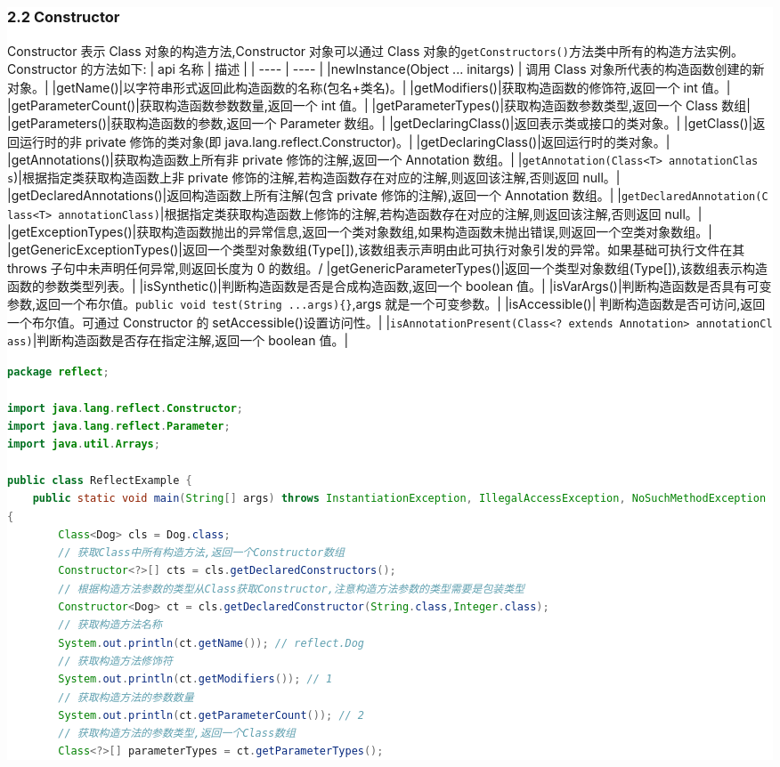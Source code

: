### 2.2 Constructor

Constructor 表示 Class 对象的构造方法,Constructor 对象可以通过 Class 对象的`getConstructors()`方法类中所有的构造方法实例。Constructor 的方法如下:
| api 名称 | 描述 |
| ---- | ---- |
|newInstance(Object ... initargs) | 调用 Class 对象所代表的构造函数创建的新对象。|
|getName()|以字符串形式返回此构造函数的名称(包名+类名)。|
|getModifiers()|获取构造函数的修饰符,返回一个 int 值。|
|getParameterCount()|获取构造函数参数数量,返回一个 int 值。|
|getParameterTypes()|获取构造函数参数类型,返回一个 Class 数组|
|getParameters()|获取构造函数的参数,返回一个 Parameter 数组。|
|getDeclaringClass()|返回表示类或接口的类对象。|
|getClass()|返回运行时的非 private 修饰的类对象(即 java.lang.reflect.Constructor)。|
|getDeclaringClass()|返回运行时的类对象。|
|getAnnotations()|获取构造函数上所有非 private 修饰的注解,返回一个 Annotation 数组。|
|`getAnnotation(Class<T> annotationClass`)|根据指定类获取构造函数上非 private 修饰的注解,若构造函数存在对应的注解,则返回该注解,否则返回 null。|
|getDeclaredAnnotations()|返回构造函数上所有注解(包含 private 修饰的注解),返回一个 Annotation 数组。|
|`getDeclaredAnnotation(Class<T> annotationClass)`|根据指定类获取构造函数上修饰的注解,若构造函数存在对应的注解,则返回该注解,否则返回 null。|
|getExceptionTypes()|获取构造函数抛出的异常信息,返回一个类对象数组,如果构造函数未抛出错误,则返回一个空类对象数组。|
|getGenericExceptionTypes()|返回一个类型对象数组(Type[]),该数组表示声明由此可执行对象引发的异常。如果基础可执行文件在其 throws 子句中未声明任何异常,则返回长度为 0 的数组。/
|getGenericParameterTypes()|返回一个类型对象数组(Type[]),该数组表示构造函数的参数类型列表。|
|isSynthetic()|判断构造函数是否是合成构造函数,返回一个 boolean 值。|
|isVarArgs()|判断构造函数是否具有可变参数,返回一个布尔值。`public void test(String ...args){}`,args 就是一个可变参数。|
|isAccessible()| 判断构造函数是否可访问,返回一个布尔值。可通过 Constructor 的 setAccessible()设置访问性。|
|`isAnnotationPresent(Class<? extends Annotation> annotationClass)`|判断构造函数是否存在指定注解,返回一个 boolean 值。|

```java
package reflect;

import java.lang.reflect.Constructor;
import java.lang.reflect.Parameter;
import java.util.Arrays;

public class ReflectExample {
    public static void main(String[] args) throws InstantiationException, IllegalAccessException, NoSuchMethodException {
        Class<Dog> cls = Dog.class;
        // 获取Class中所有构造方法,返回一个Constructor数组
        Constructor<?>[] cts = cls.getDeclaredConstructors();
        // 根据构造方法参数的类型从Class获取Constructor,注意构造方法参数的类型需要是包装类型
        Constructor<Dog> ct = cls.getDeclaredConstructor(String.class,Integer.class);
        // 获取构造方法名称
        System.out.println(ct.getName()); // reflect.Dog
        // 获取构造方法修饰符
        System.out.println(ct.getModifiers()); // 1
        // 获取构造方法的参数数量
        System.out.println(ct.getParameterCount()); // 2
        // 获取构造方法的参数类型,返回一个Class数组
        Class<?>[] parameterTypes = ct.getParameterTypes();
```